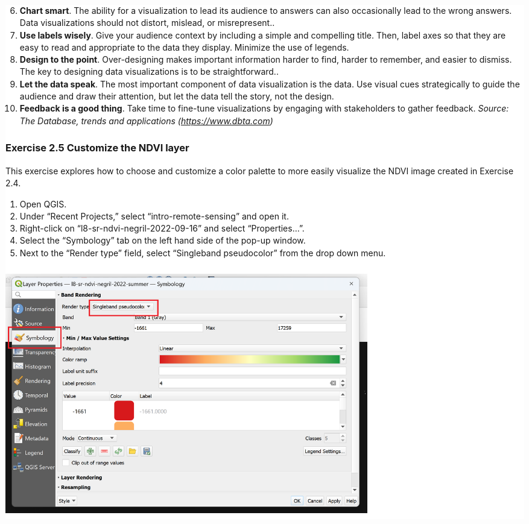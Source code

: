6. **Chart smart**. The ability for a visualization to lead its audience to answers can also occasionally lead to the wrong answers. Data visualizations should not distort, mislead, or misrepresent..
7. **Use labels wisely**. Give your audience context by including a simple and compelling title. Then, label axes so that they are easy to read and appropriate to the data they display. Minimize the use of legends.
8. **Design to the point**. Over-designing makes important information harder to find, harder to remember, and easier to dismiss. The key to designing data visualizations is to be straightforward..
9. **Let the data speak**. The most important component of data visualization is the data. Use visual cues strategically to guide the audience and draw their attention, but let the data tell the story, not the design.
10. **Feedback is a good thing**. Take time to fine-tune visualizations by engaging with stakeholders to gather feedback.
*Source: The Database, trends and applications (https://www.dbta.com)*

### Exercise 2.5 Customize the NDVI layer

This exercise explores how to choose and customize a color palette to more easily visualize the NDVI image created in Exercise 2.4.

1. Open QGIS.
2. Under “Recent Projects,” select “intro-remote-sensing” and open it.
3. Right-click on “l8-sr-ndvi-negril-2022-09-16” and select “Properties…”.
4. Select the “Symbology” tab on the left hand side of the pop-up window.
5. Next to the “Render type” field, select “Singleband pseudocolor” from the drop down menu.
<img align="center" src="../images/intro-rs-images/ex-2.5-symbology-pseudocolor.png"  vspace="10" width="600">
